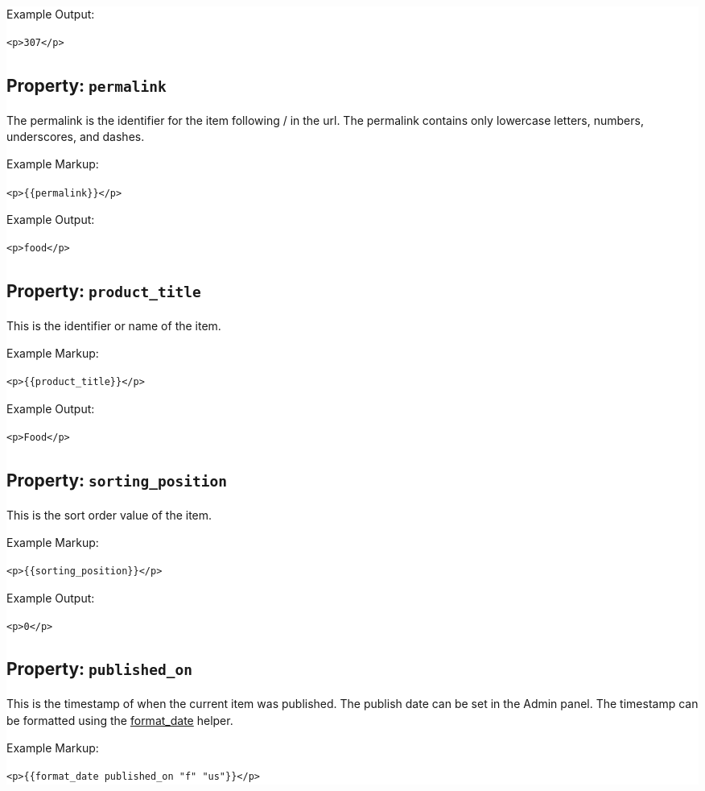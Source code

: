 Example Output:
```
<p>307</p>
```


## Property: `permalink`
The permalink is the identifier for the item following / in the url. The permalink contains only lowercase letters, numbers, underscores, and dashes.

Example Markup:
```
<p>{{permalink}}</p>
```

Example Output:
```
<p>food</p>
```


## Property: `product_title`
This is the identifier or name of the item.

Example Markup:
```
<p>{{product_title}}</p>
```

Example Output:
```
<p>Food</p>
```


## Property: `sorting_position`
This is the sort order value of the item.

Example Markup:
```
<p>{{sorting_position}}</p>
```

Example Output:
```
<p>0</p>
```


## Property: `published_on`
This is the timestamp of when the current item was published. The publish date can be set in the Admin panel. The timestamp can be formatted using the [format_date](Propeller-Helpers.md#format_date) helper.

Example Markup:
```
<p>{{format_date published_on "f" "us"}}</p>
```
